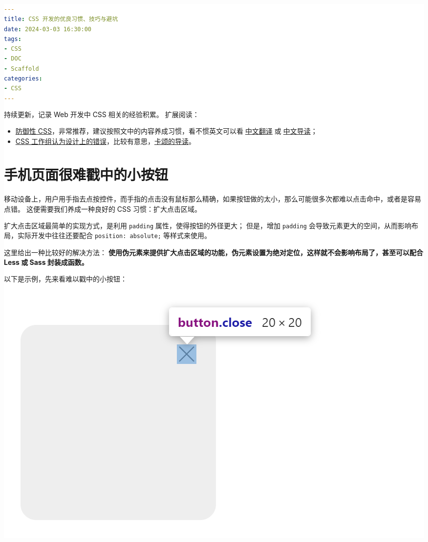 ```yaml
---
title: CSS 开发的优良习惯、技巧与避坑
date: 2024-03-03 16:30:00
tags: 
- CSS
- DOC
- Scaffold
categories: 
- CSS
---
```


持续更新，记录 Web 开发中 CSS 相关的经验积累。
扩展阅读：

- [防御性 CSS](https://ishadeed.com/article/defensive-css/)，非常推荐，建议按照文中的内容养成习惯，看不惯英文可以看 [中文翻译](https://zhuanlan.zhihu.com/p/456571205) 或 [中文导读](https://linxz.github.io/blog/defensive-css)；
- [CSS 工作组认为设计上的错误](https://wiki.csswg.org/ideas/mistakes)，比较有意思，[卡颂的导读](https://www.zhihu.com/question/59920627/answer/3245236310)。




# 手机页面很难戳中的小按钮

移动设备上，用户用手指去点按控件，而手指的点击没有鼠标那么精确，如果按钮做的太小，那么可能很多次都难以点击命中，或者是容易点错。
这便需要我们养成一种良好的 CSS 习惯：扩大点击区域。

扩大点击区域最简单的实现方式，是利用 `padding` 属性，使得按钮的外径更大；
但是，增加 `padding` 会导致元素更大的空间，从而影响布局，实际开发中往往还要配合 `position: absolute;` 等样式来使用。

这里给出一种比较好的解决方法：
**使用伪元素来提供扩大点击区域的功能，伪元素设置为绝对定位，这样就不会影响布局了，甚至可以配合 Less 或 Sass 封装成函数。**

以下是示例，先来看难以戳中的小按钮：

![](../images/image-20240320150623327.png)
